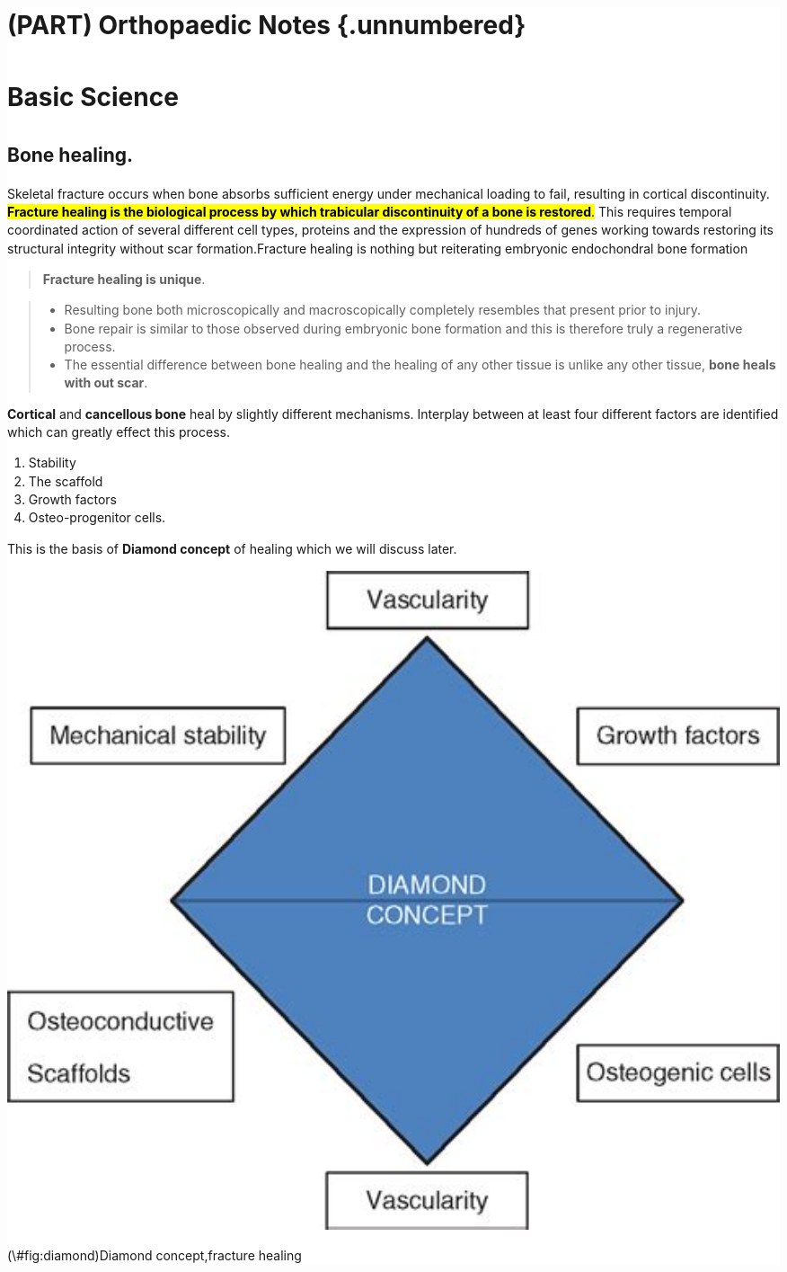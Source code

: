 # (PART) Orthopaedic Notes {.unnumbered}

# Basic Science

## Bone healing.

Skeletal fracture occurs when bone absorbs sufficient energy under mechanical loading to fail, resulting in cortical discontinuity.\
<mark> **Fracture healing is the biological process by which trabicular discontinuity of a bone is restored**.</mark> This requires temporal coordinated action of several different cell types, proteins and the expression of hundreds of genes working towards restoring its structural integrity without scar formation.Fracture healing is nothing but reiterating embryonic endochondral bone formation

> **Fracture healing is unique**.

> -   Resulting bone both microscopically and macroscopically completely resembles that present prior to injury.
> -   Bone repair is similar to those observed during embryonic bone formation and this is therefore truly a regenerative process.
> -   The essential difference between bone healing and the healing of any other tissue is unlike any other tissue, **bone heals with out scar**.

**Cortical** and **cancellous bone** heal by slightly different mechanisms. Interplay between at least four different factors are identified which can greatly effect this process.

1.  Stability
2.  The scaffold
3.  Growth factors
4.  Osteo-progenitor cells.

This is the basis of **Diamond concept** of healing which we will discuss later.

<div class="figure">
<img src="image/Diamond.png" alt="Diamond concept,fracture healing" width="100%" />
<p class="caption">(\#fig:diamond)Diamond concept,fracture healing</p>
</div>
